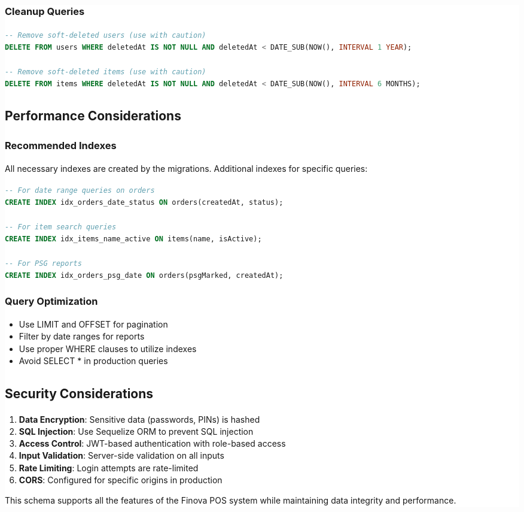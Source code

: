 ### Cleanup Queries
```sql
-- Remove soft-deleted users (use with caution)
DELETE FROM users WHERE deletedAt IS NOT NULL AND deletedAt < DATE_SUB(NOW(), INTERVAL 1 YEAR);

-- Remove soft-deleted items (use with caution)
DELETE FROM items WHERE deletedAt IS NOT NULL AND deletedAt < DATE_SUB(NOW(), INTERVAL 6 MONTHS);
```

## Performance Considerations

### Recommended Indexes
All necessary indexes are created by the migrations. Additional indexes for specific queries:

```sql
-- For date range queries on orders
CREATE INDEX idx_orders_date_status ON orders(createdAt, status);

-- For item search queries
CREATE INDEX idx_items_name_active ON items(name, isActive);

-- For PSG reports
CREATE INDEX idx_orders_psg_date ON orders(psgMarked, createdAt);
```

### Query Optimization
- Use LIMIT and OFFSET for pagination
- Filter by date ranges for reports
- Use proper WHERE clauses to utilize indexes
- Avoid SELECT * in production queries

## Security Considerations

1. **Data Encryption**: Sensitive data (passwords, PINs) is hashed
2. **SQL Injection**: Use Sequelize ORM to prevent SQL injection
3. **Access Control**: JWT-based authentication with role-based access
4. **Input Validation**: Server-side validation on all inputs
5. **Rate Limiting**: Login attempts are rate-limited
6. **CORS**: Configured for specific origins in production

This schema supports all the features of the Finova POS system while maintaining data integrity and performance.
